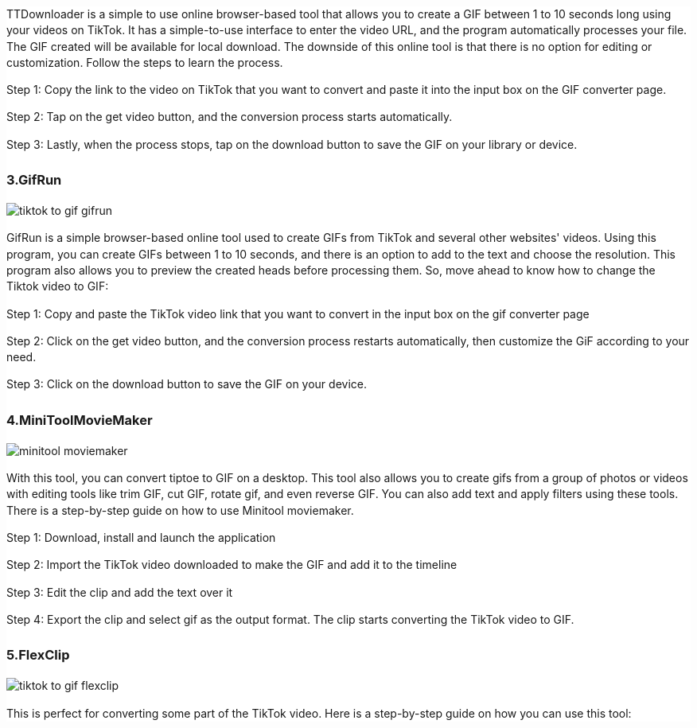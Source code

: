 TTDownloader is a simple to use online browser-based tool that allows you to create a GIF between 1 to 10 seconds long using your videos on TikTok. It has a simple-to-use interface to enter the video URL, and the program automatically processes your file. The GIF created will be available for local download. The downside of this online tool is that there is no option for editing or customization. Follow the steps to learn the process.

Step 1: Copy the link to the video on TikTok that you want to convert and paste it into the input box on the GIF converter page.

Step 2: Tap on the get video button, and the conversion process starts automatically.

Step 3: Lastly, when the process stops, tap on the download button to save the GIF on your library or device.

### 3.GifRun

![tiktok to gif gifrun](https://images.wondershare.com/filmora/article-images/2022/tiktok-to-gif-gifrun.jpg)

GifRun is a simple browser-based online tool used to create GIFs from TikTok and several other websites' videos. Using this program, you can create GIFs between 1 to 10 seconds, and there is an option to add to the text and choose the resolution. This program also allows you to preview the created heads before processing them. So, move ahead to know how to change the Tiktok video to GIF:

Step 1: Copy and paste the TikTok video link that you want to convert in the input box on the gif converter page

Step 2: Click on the get video button, and the conversion process restarts automatically, then customize the GiF according to your need.

Step 3: Click on the download button to save the GIF on your device.

### 4.MiniToolMovieMaker

![minitool moviemaker](https://images.wondershare.com/filmora/article-images/2022/minitool-moviemaker.jpg)

With this tool, you can convert tiptoe to GIF on a desktop. This tool also allows you to create gifs from a group of photos or videos with editing tools like trim GIF, cut GIF, rotate gif, and even reverse GIF. You can also add text and apply filters using these tools. There is a step-by-step guide on how to use Minitool moviemaker.

Step 1: Download, install and launch the application

Step 2: Import the TikTok video downloaded to make the GIF and add it to the timeline

Step 3: Edit the clip and add the text over it

Step 4: Export the clip and select gif as the output format. The clip starts converting the TikTok video to GIF.

### 5.FlexClip

![tiktok to gif flexclip](https://images.wondershare.com/filmora/article-images/2022/tiktok-gif-flexclip.jpg)

This is perfect for converting some part of the TikTok video. Here is a step-by-step guide on how you can use this tool:
